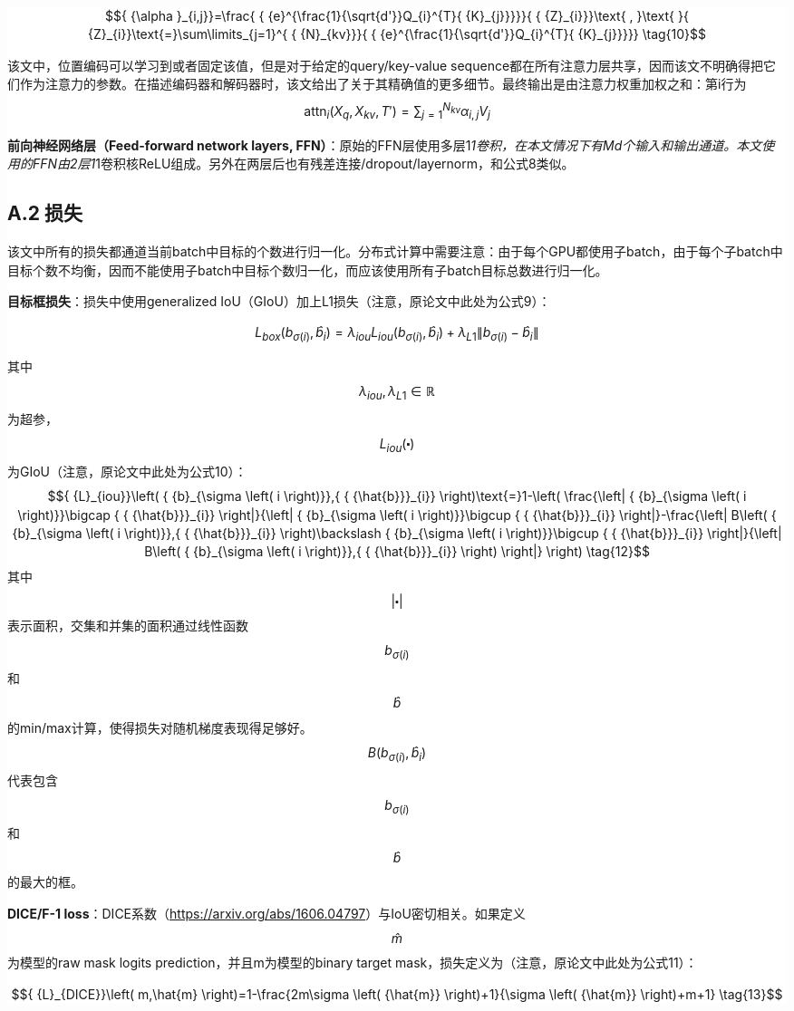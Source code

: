 $${ {\alpha }_{i,j}}=\frac{ { {e}^{\frac{1}{\sqrt{d'}}Q_{i}^{T}{ {K}_{j}}}}}{ { {Z}_{i}}}\text{ ,    }\text{ }{ {Z}_{i}}\text{=}\sum\limits_{j=1}^{ { {N}_{kv}}}{ { {e}^{\frac{1}{\sqrt{d'}}Q_{i}^{T}{ {K}_{j}}}}} \tag{10}$$

该文中，位置编码可以学习到或者固定该值，但是对于给定的query/key-value sequence都在所有注意力层共享，因而该文不明确得把它们作为注意力的参数。在描述编码器和解码器时，该文给出了关于其精确值的更多细节。最终输出是由注意力权重加权之和：第i行为
$$\text{att}{ {\text{n}}_{i}}\left( { {X}_{q}},{ {X}_{kv}},T' \right)=\sum\nolimits_{j=1}^{ { {N}_{kv}}}{ { {\alpha }_{i,j}}{ {V}_{j}}}$$

**前向神经网络层（Feed-forward network layers, FFN）**：原始的FFN层使用多层1*1卷积，在本文情况下有Md个输入和输出通道。本文使用的FFN由2层1*1卷积核ReLU组成。另外在两层后也有残差连接/dropout/layernorm，和公式8类似。

## A.2 损失

该文中所有的损失都通道当前batch中目标的个数进行归一化。分布式计算中需要注意：由于每个GPU都使用子batch，由于每个子batch中目标个数不均衡，因而不能使用子batch中目标个数归一化，而应该使用所有子batch目标总数进行归一化。

**目标框损失**：损失中使用generalized IoU（GIoU）加上L1损失（注意，原论文中此处为公式9）：

$${ {L}_{box}}\left( { {b}_{\sigma \left( i \right)}},{ { {\hat{b}}}_{i}} \right)={ {\lambda }_{iou}}{ {L}_{iou}}\left( { {b}_{\sigma \left( i \right)}},{ { {\hat{b}}}_{i}} \right)+{ {\lambda }_{L1}}\left\| { {b}_{\sigma \left( i \right)}}-{ { {\hat{b}}}_{i}} \right\| \tag{11}$$

其中
$${ {\lambda }_{iou}},{ {\lambda }_{L1}}\in \mathbb{R}$$
为超参，
$${ {L}_{iou}}\left( \centerdot  \right)$$
为GIoU（注意，原论文中此处为公式10）：
$${ {L}_{iou}}\left( { {b}_{\sigma \left( i \right)}},{ { {\hat{b}}}_{i}} \right)\text{=}1-\left( \frac{\left| { {b}_{\sigma \left( i \right)}}\bigcap { { {\hat{b}}}_{i}} \right|}{\left| { {b}_{\sigma \left( i \right)}}\bigcup { { {\hat{b}}}_{i}} \right|}-\frac{\left| B\left( { {b}_{\sigma \left( i \right)}},{ { {\hat{b}}}_{i}} \right)\backslash { {b}_{\sigma \left( i \right)}}\bigcup { { {\hat{b}}}_{i}} \right|}{\left| B\left( { {b}_{\sigma \left( i \right)}},{ { {\hat{b}}}_{i}} \right) \right|} \right) \tag{12}$$ 
其中
$$\left| \centerdot  \right|$$
表示面积，交集和并集的面积通过线性函数
$${ {b}_{\sigma \left( i \right)}}$$
和
$$\hat{b}$$
的min/max计算，使得损失对随机梯度表现得足够好。
$$B\left( { {b}_{\sigma \left( i \right)}},{ { {\hat{b}}}_{i}} \right)$$
代表包含
$${ {b}_{\sigma \left( i \right)}}$$
和
$$\hat{b}$$
的最大的框。

**DICE/F-1 loss**：DICE系数（<https://arxiv.org/abs/1606.04797>）与IoU密切相关。如果定义
$$\hat{m}$$
为模型的raw mask logits prediction，并且m为模型的binary target mask，损失定义为（注意，原论文中此处为公式11）：

$${ {L}_{DICE}}\left( m,\hat{m} \right)=1-\frac{2m\sigma \left( {\hat{m}} \right)+1}{\sigma \left( {\hat{m}} \right)+m+1} \tag{13}$$
